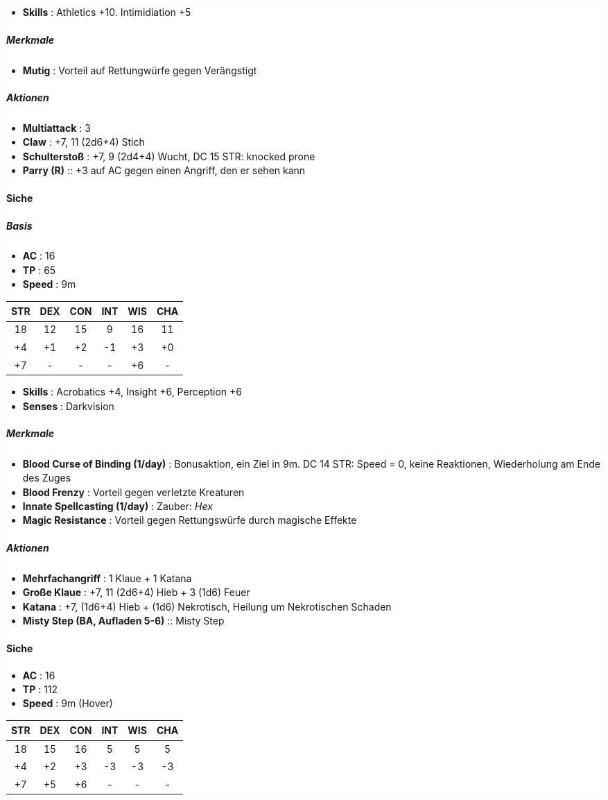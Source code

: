 - **Skills** : Athletics +10. Intimidiation +5

##### Merkmale
- **Mutig** : Vorteil auf Rettungwürfe gegen Verängstigt

##### Aktionen
- **Multiattack** : 3
- **Claw** : +7, 11 (2d6+4) Stich
- **Schulterstoß** : +7, 9 (2d4+4) Wucht, DC 15 STR: knocked prone
- **Parry (R)** :: +3 auf AC gegen einen Angriff, den er sehen kann


#### Siche
##### Basis
- **AC** : 16
- **TP** : 65
- **Speed** : 9m

|STR|DEX|CON|INT|WIS|CHA|
|:-:|:-:|:-:|:-:|:-:|:-:|
| 18| 12| 15| 9 | 16| 11|
| +4| +1| +2| -1| +3| +0|
| +7| - | - | - | +6| - |

- **Skills** : Acrobatics +4, Insight +6, Perception +6
- **Senses** : Darkvision

##### Merkmale
- **Blood Curse of Binding (1/day)** : Bonusaktion, ein Ziel in 9m. DC 14 STR: Speed = 0, keine Reaktionen, Wiederholung am Ende des Zuges
- **Blood Frenzy** : Vorteil gegen verletzte Kreaturen
- **Innate Spellcasting (1/day)** : Zauber: *Hex*
- **Magic Resistance** : Vorteil gegen Rettungswürfe durch magische Effekte

##### Aktionen
- **Mehrfachangriff** : 1 Klaue + 1 Katana
- **Große Klaue** : +7, 11 (2d6+4) Hieb + 3 (1d6) Feuer
- **Katana** : +7, (1d6+4) Hieb + (1d6) Nekrotisch, Heilung um Nekrotischen Schaden
- **Misty Step (BA, Aufladen 5-6)** :: Misty Step

#### Siche
- **AC** : 16
- **TP** : 112
- **Speed** : 9m (Hover)

|STR|DEX|CON|INT|WIS|CHA|
|:-:|:-:|:-:|:-:|:-:|:-:|
| 18| 15| 16| 5 | 5 | 5 |
| +4| +2| +3| -3| -3| -3|
| +7| +5| +6| - | - | - |
